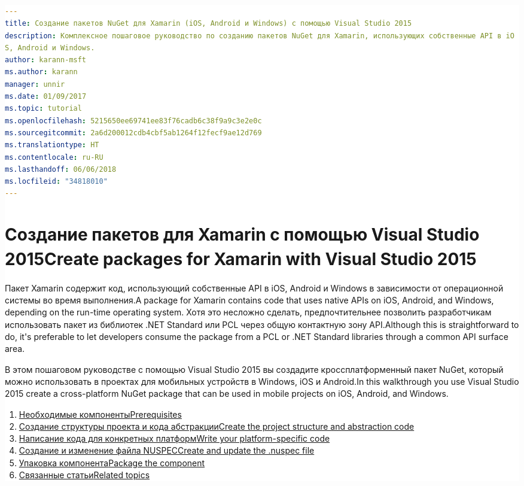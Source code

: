 ```yaml
---
title: Создание пакетов NuGet для Xamarin (iOS, Android и Windows) с помощью Visual Studio 2015
description: Комплексное пошаговое руководство по созданию пакетов NuGet для Xamarin, использующих собственные API в iOS, Android и Windows.
author: karann-msft
ms.author: karann
manager: unnir
ms.date: 01/09/2017
ms.topic: tutorial
ms.openlocfilehash: 5215650ee69741ee83f76cadb6c38f9a9c3e2e0c
ms.sourcegitcommit: 2a6d200012cdb4cbf5ab1264f12fecf9ae12d769
ms.translationtype: HT
ms.contentlocale: ru-RU
ms.lasthandoff: 06/06/2018
ms.locfileid: "34818010"
---
```

# <a name="create-packages-for-xamarin-with-visual-studio-2015"></a><span data-ttu-id="4f3aa-103">Создание пакетов для Xamarin с помощью Visual Studio 2015</span><span class="sxs-lookup"><span data-stu-id="4f3aa-103">Create packages for Xamarin with Visual Studio 2015</span></span>

<span data-ttu-id="4f3aa-104">Пакет Xamarin содержит код, использующий собственные API в iOS, Android и Windows в зависимости от операционной системы во время выполнения.</span><span class="sxs-lookup"><span data-stu-id="4f3aa-104">A package for Xamarin contains code that uses native APIs on iOS, Android, and Windows, depending on the run-time operating system.</span></span> <span data-ttu-id="4f3aa-105">Хотя это несложно сделать, предпочтительнее позволить разработчикам использовать пакет из библиотек .NET Standard или PCL через общую контактную зону API.</span><span class="sxs-lookup"><span data-stu-id="4f3aa-105">Although this is straightforward to do, it's preferable to let developers consume the package from a PCL or .NET Standard libraries through a common API surface area.</span></span>

<span data-ttu-id="4f3aa-106">В этом пошаговом руководстве с помощью Visual Studio 2015 вы создадите кроссплатформенный пакет NuGet, который можно использовать в проектах для мобильных устройств в Windows, iOS и Android.</span><span class="sxs-lookup"><span data-stu-id="4f3aa-106">In this walkthrough you use Visual Studio 2015 create a cross-platform NuGet package that can be used in mobile projects on iOS, Android, and Windows.</span></span>

1. [<span data-ttu-id="4f3aa-107">Необходимые компоненты</span><span class="sxs-lookup"><span data-stu-id="4f3aa-107">Prerequisites</span></span>](#prerequisites)
1. [<span data-ttu-id="4f3aa-108">Создание структуры проекта и кода абстракции</span><span class="sxs-lookup"><span data-stu-id="4f3aa-108">Create the project structure and abstraction code</span></span>](#create-the-project-structure-and-abstraction-code)
1. [<span data-ttu-id="4f3aa-109">Написание кода для конкретных платформ</span><span class="sxs-lookup"><span data-stu-id="4f3aa-109">Write your platform-specific code</span></span>](#write-your-platform-specific-code)
1. [<span data-ttu-id="4f3aa-110">Создание и изменение файла NUSPEC</span><span class="sxs-lookup"><span data-stu-id="4f3aa-110">Create and update the .nuspec file</span></span>](#create-and-update-the-nuspec-file)
1. [<span data-ttu-id="4f3aa-111">Упаковка компонента</span><span class="sxs-lookup"><span data-stu-id="4f3aa-111">Package the component</span></span>](#package-the-component)
1. [<span data-ttu-id="4f3aa-112">Связанные статьи</span><span class="sxs-lookup"><span data-stu-id="4f3aa-112">Related topics</span></span>](#related-topics)
